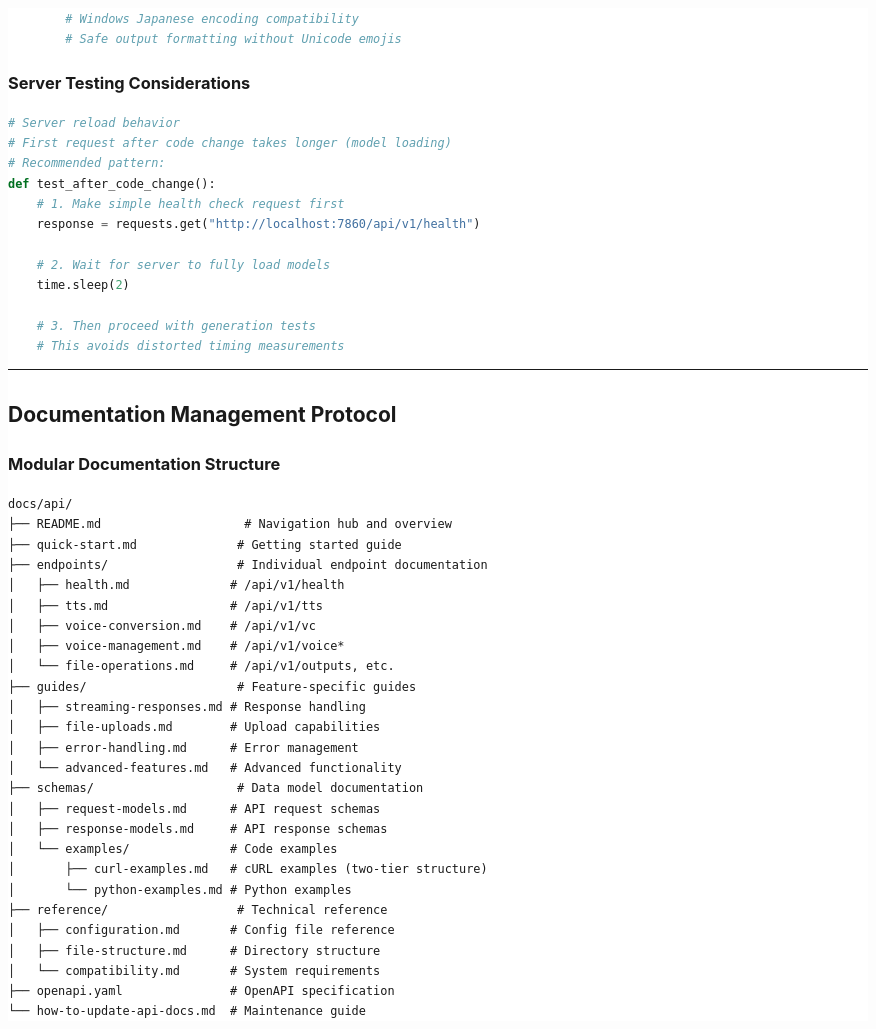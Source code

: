 ```python
        # Windows Japanese encoding compatibility
        # Safe output formatting without Unicode emojis
```

### Server Testing Considerations
```python
# Server reload behavior
# First request after code change takes longer (model loading)
# Recommended pattern:
def test_after_code_change():
    # 1. Make simple health check request first
    response = requests.get("http://localhost:7860/api/v1/health")
    
    # 2. Wait for server to fully load models
    time.sleep(2)
    
    # 3. Then proceed with generation tests
    # This avoids distorted timing measurements
```

---

## Documentation Management Protocol

### Modular Documentation Structure
```
docs/api/
├── README.md                    # Navigation hub and overview
├── quick-start.md              # Getting started guide  
├── endpoints/                  # Individual endpoint documentation
│   ├── health.md              # /api/v1/health
│   ├── tts.md                 # /api/v1/tts
│   ├── voice-conversion.md    # /api/v1/vc
│   ├── voice-management.md    # /api/v1/voice*
│   └── file-operations.md     # /api/v1/outputs, etc.
├── guides/                     # Feature-specific guides
│   ├── streaming-responses.md # Response handling
│   ├── file-uploads.md        # Upload capabilities
│   ├── error-handling.md      # Error management
│   └── advanced-features.md   # Advanced functionality
├── schemas/                    # Data model documentation
│   ├── request-models.md      # API request schemas
│   ├── response-models.md     # API response schemas
│   └── examples/              # Code examples
│       ├── curl-examples.md   # cURL examples (two-tier structure)
│       └── python-examples.md # Python examples
├── reference/                  # Technical reference
│   ├── configuration.md       # Config file reference
│   ├── file-structure.md      # Directory structure
│   └── compatibility.md       # System requirements
├── openapi.yaml               # OpenAPI specification
└── how-to-update-api-docs.md  # Maintenance guide
```
